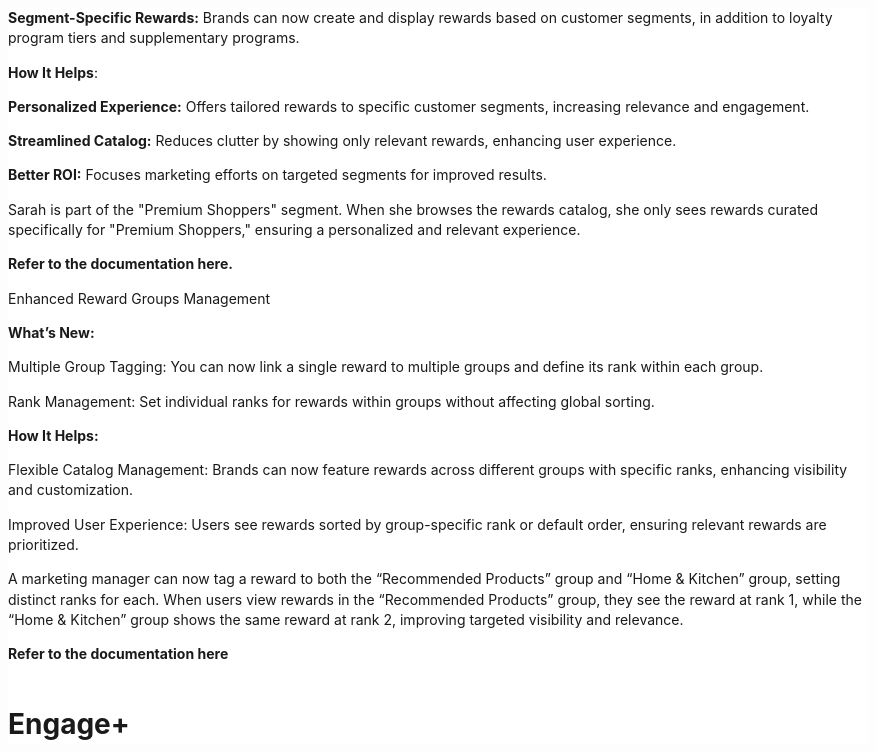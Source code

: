<p><strong><span style={{fontSize: "11pt"}}>Segment-Specific Rewards:</span></strong><span style={{fontSize: "11pt"}}> Brands can now create and display rewards based on customer segments, in addition to loyalty program tiers and supplementary programs.</span></p>

<p><strong><span style={{fontSize: "11pt"}}>How It Helps</span></strong><span style={{fontSize: "11pt"}}>:</span></p>

<p><strong><span style={{fontSize: "11pt"}}>Personalized Experience:</span></strong><span style={{fontSize: "11pt"}}> Offers tailored rewards to specific customer segments, increasing relevance and engagement.</span></p>

<p><strong><span style={{fontSize: "11pt"}}>Streamlined Catalog:</span></strong><span style={{fontSize: "11pt"}}> Reduces clutter by showing only relevant rewards, enhancing user experience.</span></p>

<p><strong><span style={{fontSize: "11pt"}}>Better ROI:</span></strong><span style={{fontSize: "11pt"}}> Focuses marketing efforts on targeted segments for improved results.</span></p>

<p><span style={{fontSize: "11pt"}}>Sarah is part of the "Premium Shoppers" segment. When she browses the rewards catalog, she only sees rewards curated specifically for "Premium Shoppers," ensuring a personalized and relevant experience.</span></p>
<p><strong><span style={{fontSize: "11pt"}}>Refer to the documentation </span></strong><strong><span style={{color: "#1155cc", fontSize: "11pt"}}>here</span></strong><strong><span style={{fontSize: "11pt"}}>.</span></strong></p>
<span style={{color: "#434343", fontSize: "13.999999999999998pt"}}>Enhanced Reward Groups Management</span>
<p><strong><span style={{fontSize: "11pt"}}>What’s New:</span></strong></p>

<p><span style={{fontSize: "11pt"}}>Multiple Group Tagging: You can now link a single reward to multiple groups and define its rank within each group.</span></p>

<p><span style={{fontSize: "11pt"}}>Rank Management: Set individual ranks for rewards within groups without affecting global sorting.</span></p>

<p><strong><span style={{fontSize: "11pt"}}>How It Helps:</span></strong></p>

<p><span style={{fontSize: "11pt"}}>Flexible Catalog Management: Brands can now feature rewards across different groups with specific ranks, enhancing visibility and customization.</span></p>

<p><span style={{fontSize: "11pt"}}>Improved User Experience: Users see rewards sorted by group-specific rank or default order, ensuring relevant rewards are prioritized.</span></p>

<p>
  <span style={{fontSize: "11pt"}}>
    <span style={{border: "none"}} />
  </span>
</p>

<p><span style={{fontSize: "11pt"}}>A marketing manager can now tag a reward to both the “Recommended Products” group and “Home & Kitchen” group, setting distinct ranks for each. When users view rewards in the “Recommended Products” group, they see the reward at rank 1, while the “Home & Kitchen” group shows the same reward at rank 2, improving targeted visibility and relevance.</span></p>
<p><strong><span style={{fontSize: "11pt"}}>Refer to the documentation </span></strong><strong><span style={{color: "#1155cc", fontSize: "11pt"}}>here</span></strong></p>

# Engage+
